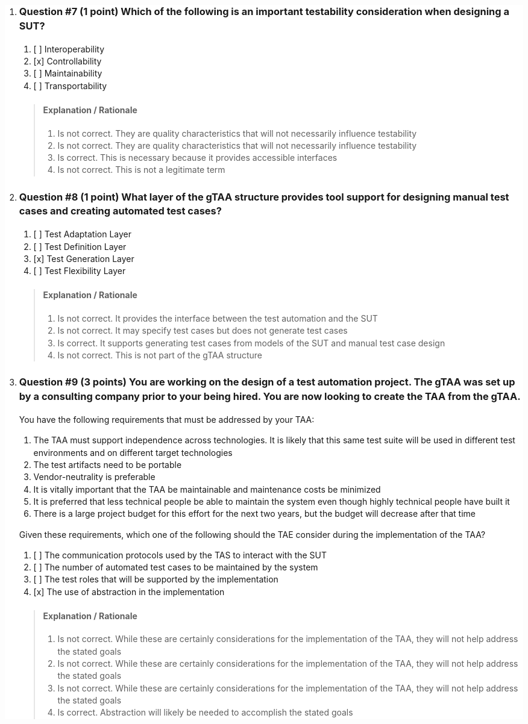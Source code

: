 1. ### Question #7 (1 point) Which of the following is an important testability consideration when designing a SUT?
   1. [ ] Interoperability
   1. [x] Controllability
   1. [ ] Maintainability
   1. [ ] Transportability

   > #### Explanation / Rationale
   > 1. Is not correct. They are quality characteristics that will not necessarily influence testability
   > 1. Is not correct. They are quality characteristics that will not necessarily influence testability
   > 1. Is correct. This is necessary because it provides accessible interfaces
   > 1. Is not correct. This is not a legitimate term

1. ### Question #8 (1 point) What layer of the gTAA structure provides tool support for designing manual test cases and creating automated test cases?
   1. [ ] Test Adaptation Layer
   1. [ ] Test Definition Layer
   1. [x] Test Generation Layer
   1. [ ] Test Flexibility Layer

   > #### Explanation / Rationale
   > 1. Is not correct. It provides the interface between the test automation and the SUT
   > 1. Is not correct. It may specify test cases but does not generate test cases
   > 1. Is correct. It supports generating test cases from models of the SUT and manual test case design
   > 1. Is not correct. This is not part of the gTAA structure

1. ### Question #9 (3 points) You are working on the design of a test automation project. The gTAA was set up by a consulting company prior to your being hired. You are now looking to create the TAA from the gTAA.

    You have the following requirements that must be addressed by your TAA:
    1. The TAA must support independence across technologies. It is likely that this same test suite will be used in different test environments and on different target technologies
    2. The test artifacts need to be portable
    3. Vendor-neutrality is preferable
    4. It is vitally important that the TAA be maintainable and maintenance costs be minimized
    5. It is preferred that less technical people be able to maintain the system even though highly technical people have built it
    6. There is a large project budget for this effort for the next two years, but the budget will decrease after that time 
    
    Given these requirements, which one of the following should the TAE consider during the implementation of the TAA?
   1. [ ] The communication protocols used by the TAS to interact with the SUT
   1. [ ] The number of automated test cases to be maintained by the system
   1. [ ] The test roles that will be supported by the implementation
   1. [x] The use of abstraction in the implementation

   > #### Explanation / Rationale
   > 1. Is not correct. While these are certainly considerations for the implementation of the TAA, they will not help address the stated goals
   > 1. Is not correct. While these are certainly considerations for the implementation of the TAA, they will not help address the stated goals
   > 1. Is not correct. While these are certainly considerations for the implementation of the TAA, they will not help address the stated goals
   > 1. Is correct. Abstraction will likely be needed to accomplish the stated goals
